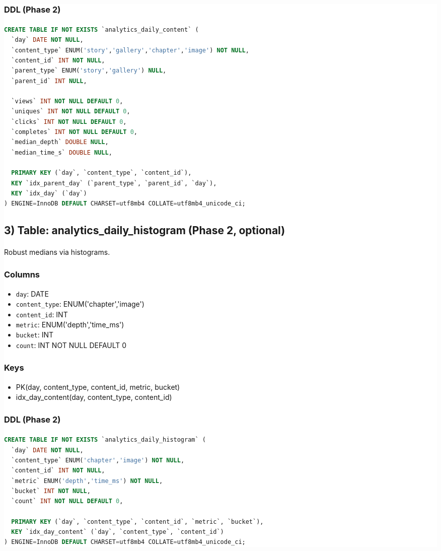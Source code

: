 ### DDL (Phase 2)
```sql
CREATE TABLE IF NOT EXISTS `analytics_daily_content` (
  `day` DATE NOT NULL,
  `content_type` ENUM('story','gallery','chapter','image') NOT NULL,
  `content_id` INT NOT NULL,
  `parent_type` ENUM('story','gallery') NULL,
  `parent_id` INT NULL,

  `views` INT NOT NULL DEFAULT 0,
  `uniques` INT NOT NULL DEFAULT 0,
  `clicks` INT NOT NULL DEFAULT 0,
  `completes` INT NOT NULL DEFAULT 0,
  `median_depth` DOUBLE NULL,
  `median_time_s` DOUBLE NULL,

  PRIMARY KEY (`day`, `content_type`, `content_id`),
  KEY `idx_parent_day` (`parent_type`, `parent_id`, `day`),
  KEY `idx_day` (`day`)
) ENGINE=InnoDB DEFAULT CHARSET=utf8mb4 COLLATE=utf8mb4_unicode_ci;
```

## 3) Table: analytics_daily_histogram (Phase 2, optional)
Robust medians via histograms.

### Columns
- `day`: DATE
- `content_type`: ENUM('chapter','image')
- `content_id`: INT
- `metric`: ENUM('depth','time_ms')
- `bucket`: INT
- `count`: INT NOT NULL DEFAULT 0

### Keys
- PK(day, content_type, content_id, metric, bucket)
- idx_day_content(day, content_type, content_id)

### DDL (Phase 2)
```sql
CREATE TABLE IF NOT EXISTS `analytics_daily_histogram` (
  `day` DATE NOT NULL,
  `content_type` ENUM('chapter','image') NOT NULL,
  `content_id` INT NOT NULL,
  `metric` ENUM('depth','time_ms') NOT NULL,
  `bucket` INT NOT NULL,
  `count` INT NOT NULL DEFAULT 0,

  PRIMARY KEY (`day`, `content_type`, `content_id`, `metric`, `bucket`),
  KEY `idx_day_content` (`day`, `content_type`, `content_id`)
) ENGINE=InnoDB DEFAULT CHARSET=utf8mb4 COLLATE=utf8mb4_unicode_ci;
```
